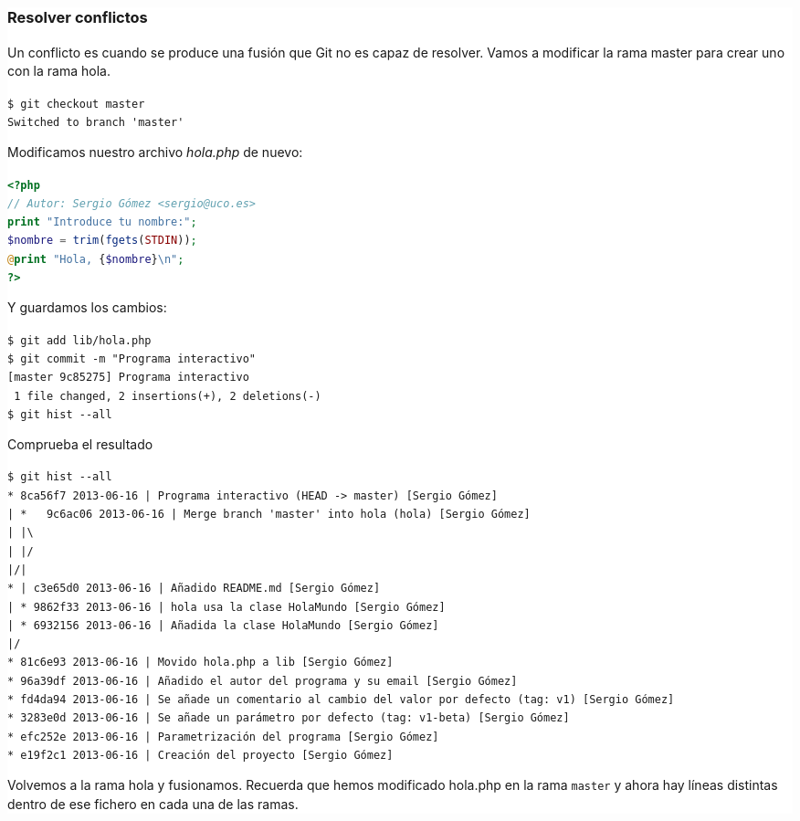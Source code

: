 ### Resolver conflictos

Un conflicto es cuando se produce una fusión que Git no es capaz de resolver. Vamos a modificar la rama master para crear uno con la rama hola.

    $ git checkout master
    Switched to branch 'master'

Modificamos nuestro archivo _hola.php_ de nuevo:

```php
<?php
// Autor: Sergio Gómez <sergio@uco.es>
print "Introduce tu nombre:";
$nombre = trim(fgets(STDIN));
@print "Hola, {$nombre}\n";
?>
```

Y guardamos los cambios:

    $ git add lib/hola.php
    $ git commit -m "Programa interactivo"
    [master 9c85275] Programa interactivo
     1 file changed, 2 insertions(+), 2 deletions(-)
    $ git hist --all

Comprueba el resultado

    $ git hist --all
    * 8ca56f7 2013-06-16 | Programa interactivo (HEAD -> master) [Sergio Gómez]
    | *   9c6ac06 2013-06-16 | Merge branch 'master' into hola (hola) [Sergio Gómez]
    | |\  
    | |/  
    |/| 
    * | c3e65d0 2013-06-16 | Añadido README.md [Sergio Gómez]
    | * 9862f33 2013-06-16 | hola usa la clase HolaMundo [Sergio Gómez]
    | * 6932156 2013-06-16 | Añadida la clase HolaMundo [Sergio Gómez]
    |/
    * 81c6e93 2013-06-16 | Movido hola.php a lib [Sergio Gómez]
    * 96a39df 2013-06-16 | Añadido el autor del programa y su email [Sergio Gómez]
    * fd4da94 2013-06-16 | Se añade un comentario al cambio del valor por defecto (tag: v1) [Sergio Gómez]
    * 3283e0d 2013-06-16 | Se añade un parámetro por defecto (tag: v1-beta) [Sergio Gómez]
    * efc252e 2013-06-16 | Parametrización del programa [Sergio Gómez]
    * e19f2c1 2013-06-16 | Creación del proyecto [Sergio Gómez]


Volvemos a la rama hola y fusionamos. Recuerda que hemos modificado hola.php en la rama `master` y ahora hay líneas distintas dentro de ese fichero en cada una de las ramas.
